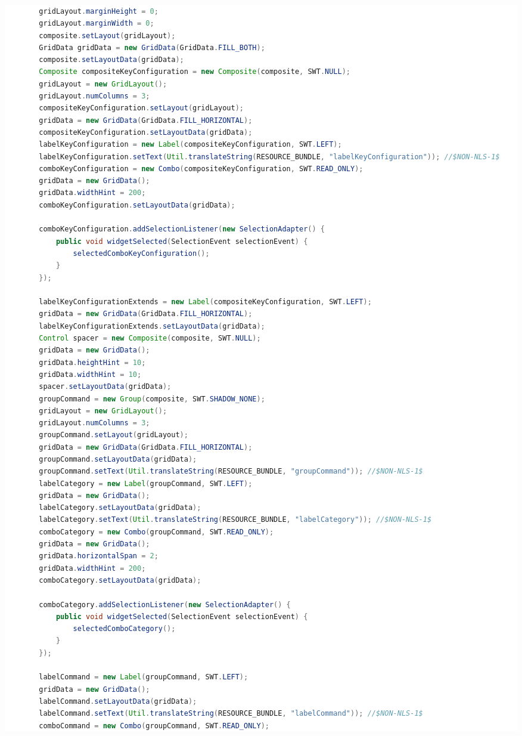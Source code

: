 ```java
		gridLayout.marginHeight = 0;
		gridLayout.marginWidth = 0;
		composite.setLayout(gridLayout);
		GridData gridData = new GridData(GridData.FILL_BOTH);
		composite.setLayoutData(gridData);
		Composite compositeKeyConfiguration = new Composite(composite, SWT.NULL);
		gridLayout = new GridLayout();
		gridLayout.numColumns = 3;
		compositeKeyConfiguration.setLayout(gridLayout);
		gridData = new GridData(GridData.FILL_HORIZONTAL);
		compositeKeyConfiguration.setLayoutData(gridData);
		labelKeyConfiguration = new Label(compositeKeyConfiguration, SWT.LEFT);
		labelKeyConfiguration.setText(Util.translateString(RESOURCE_BUNDLE, "labelKeyConfiguration")); //$NON-NLS-1$
		comboKeyConfiguration = new Combo(compositeKeyConfiguration, SWT.READ_ONLY);
		gridData = new GridData();
		gridData.widthHint = 200;
		comboKeyConfiguration.setLayoutData(gridData);

		comboKeyConfiguration.addSelectionListener(new SelectionAdapter() {
			public void widgetSelected(SelectionEvent selectionEvent) {
				selectedComboKeyConfiguration();
			}
		});

		labelKeyConfigurationExtends = new Label(compositeKeyConfiguration, SWT.LEFT);
		gridData = new GridData(GridData.FILL_HORIZONTAL);
		labelKeyConfigurationExtends.setLayoutData(gridData);
		Control spacer = new Composite(composite, SWT.NULL);
		gridData = new GridData();
		gridData.heightHint = 10;
		gridData.widthHint = 10;
		spacer.setLayoutData(gridData);
		groupCommand = new Group(composite, SWT.SHADOW_NONE);
		gridLayout = new GridLayout();
		gridLayout.numColumns = 3;
		groupCommand.setLayout(gridLayout);
		gridData = new GridData(GridData.FILL_HORIZONTAL);
		groupCommand.setLayoutData(gridData);
		groupCommand.setText(Util.translateString(RESOURCE_BUNDLE, "groupCommand")); //$NON-NLS-1$	
		labelCategory = new Label(groupCommand, SWT.LEFT);
		gridData = new GridData();
		labelCategory.setLayoutData(gridData);
		labelCategory.setText(Util.translateString(RESOURCE_BUNDLE, "labelCategory")); //$NON-NLS-1$
		comboCategory = new Combo(groupCommand, SWT.READ_ONLY);
		gridData = new GridData();
		gridData.horizontalSpan = 2;
		gridData.widthHint = 200;
		comboCategory.setLayoutData(gridData);

		comboCategory.addSelectionListener(new SelectionAdapter() {
			public void widgetSelected(SelectionEvent selectionEvent) {
				selectedComboCategory();
			}
		});

		labelCommand = new Label(groupCommand, SWT.LEFT);
		gridData = new GridData();
		labelCommand.setLayoutData(gridData);
		labelCommand.setText(Util.translateString(RESOURCE_BUNDLE, "labelCommand")); //$NON-NLS-1$
		comboCommand = new Combo(groupCommand, SWT.READ_ONLY);
```